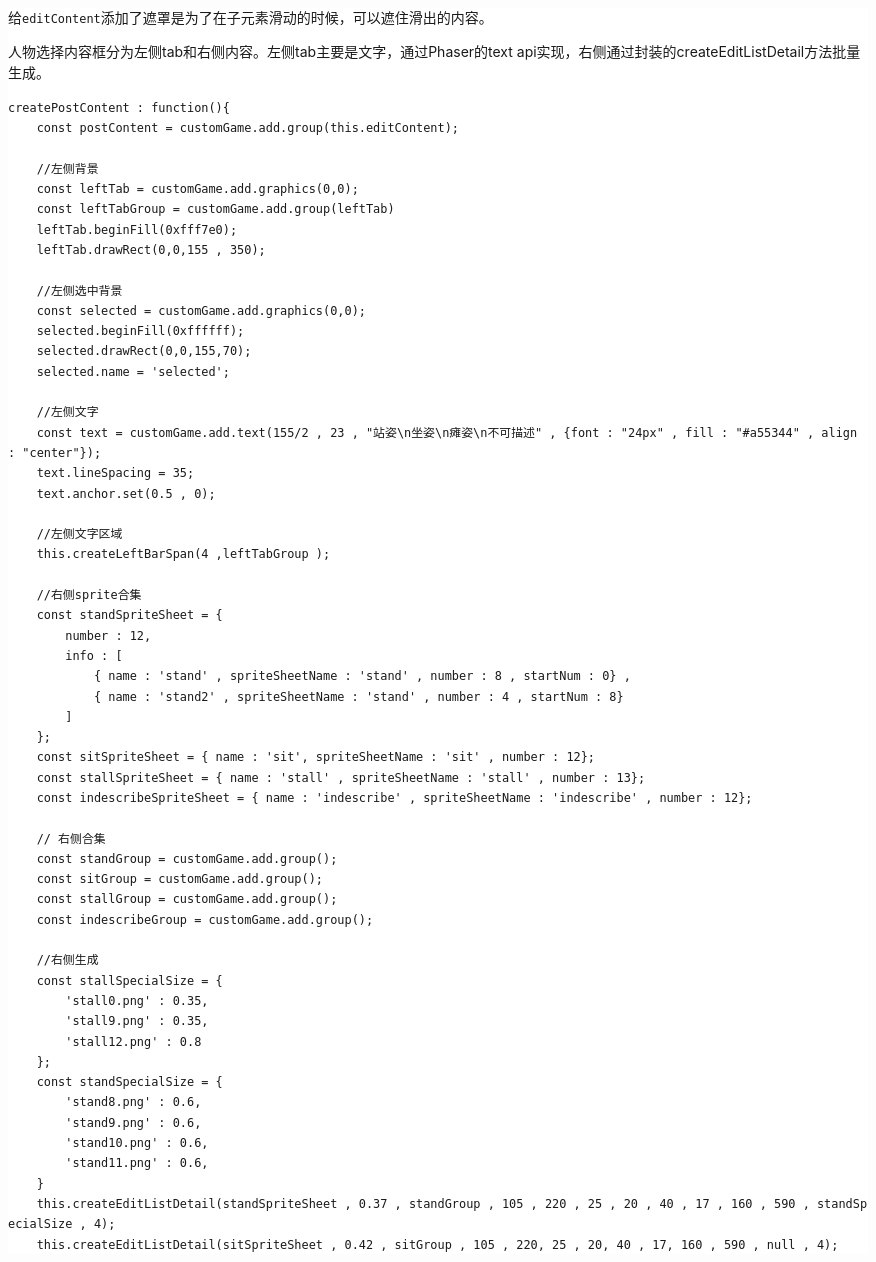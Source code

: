 ```
```
给`editContent`添加了遮罩是为了在子元素滑动的时候，可以遮住滑出的内容。

人物选择内容框分为左侧tab和右侧内容。左侧tab主要是文字，通过Phaser的text api实现，右侧通过封装的createEditListDetail方法批量生成。
```
createPostContent : function(){
    const postContent = customGame.add.group(this.editContent);
    
    //左侧背景
    const leftTab = customGame.add.graphics(0,0);
    const leftTabGroup = customGame.add.group(leftTab)
    leftTab.beginFill(0xfff7e0);
    leftTab.drawRect(0,0,155 , 350);

    //左侧选中背景
    const selected = customGame.add.graphics(0,0);
    selected.beginFill(0xffffff);
    selected.drawRect(0,0,155,70);
    selected.name = 'selected';
    
    //左侧文字
    const text = customGame.add.text(155/2 , 23 , "站姿\n坐姿\n瘫姿\n不可描述" , {font : "24px" , fill : "#a55344" , align : "center"});
    text.lineSpacing = 35;
    text.anchor.set(0.5 , 0);

    //左侧文字区域
    this.createLeftBarSpan(4 ,leftTabGroup );

    //右侧sprite合集
    const standSpriteSheet = {
        number : 12,
        info : [
            { name : 'stand' , spriteSheetName : 'stand' , number : 8 , startNum : 0} , 
            { name : 'stand2' , spriteSheetName : 'stand' , number : 4 , startNum : 8}
        ]
    };
    const sitSpriteSheet = { name : 'sit', spriteSheetName : 'sit' , number : 12};
    const stallSpriteSheet = { name : 'stall' , spriteSheetName : 'stall' , number : 13};
    const indescribeSpriteSheet = { name : 'indescribe' , spriteSheetName : 'indescribe' , number : 12};

    // 右侧合集
    const standGroup = customGame.add.group();
    const sitGroup = customGame.add.group();
    const stallGroup = customGame.add.group();
    const indescribeGroup = customGame.add.group();

    //右侧生成
    const stallSpecialSize = {
        'stall0.png' : 0.35,
        'stall9.png' : 0.35,
        'stall12.png' : 0.8
    };
    const standSpecialSize = {
        'stand8.png' : 0.6,
        'stand9.png' : 0.6,
        'stand10.png' : 0.6,
        'stand11.png' : 0.6,
    }  
    this.createEditListDetail(standSpriteSheet , 0.37 , standGroup , 105 , 220 , 25 , 20 , 40 , 17 , 160 , 590 , standSpecialSize , 4);
    this.createEditListDetail(sitSpriteSheet , 0.42 , sitGroup , 105 , 220, 25 , 20, 40 , 17, 160 , 590 , null , 4);
```